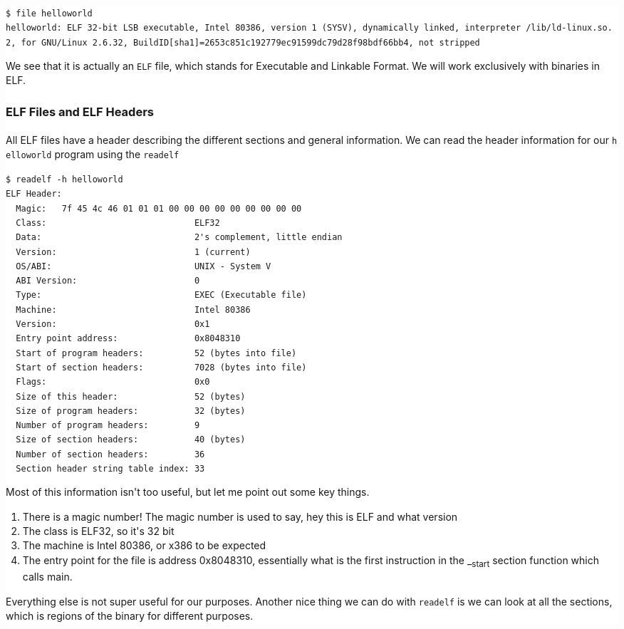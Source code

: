 ``` example
$ file helloworld
helloworld: ELF 32-bit LSB executable, Intel 80386, version 1 (SYSV), dynamically linked, interpreter /lib/ld-linux.so.2, for GNU/Linux 2.6.32, BuildID[sha1]=2653c851c192779ec91599dc79d28f98bdf66bb4, not stripped
```

We see that it is actually an `ELF` file, which stands for Executable
and Linkable Format. We will work exclusively with binaries in ELF.

### ELF Files and ELF Headers

All ELF files have a header describing the different sections and
general information. We can read the header information for our
`helloworld` program using the `readelf`

``` example
$ readelf -h helloworld
ELF Header:
  Magic:   7f 45 4c 46 01 01 01 00 00 00 00 00 00 00 00 00 
  Class:                             ELF32
  Data:                              2's complement, little endian
  Version:                           1 (current)
  OS/ABI:                            UNIX - System V
  ABI Version:                       0
  Type:                              EXEC (Executable file)
  Machine:                           Intel 80386
  Version:                           0x1
  Entry point address:               0x8048310
  Start of program headers:          52 (bytes into file)
  Start of section headers:          7028 (bytes into file)
  Flags:                             0x0
  Size of this header:               52 (bytes)
  Size of program headers:           32 (bytes)
  Number of program headers:         9
  Size of section headers:           40 (bytes)
  Number of section headers:         36
  Section header string table index: 33
```

Most of this information isn't too useful, but let me point out some key
things.

1.  There is a magic number! The magic number is used to say, hey this
    is ELF and what version
2.  The class is ELF32, so it's 32 bit
3.  The machine is Intel 80386, or x386 to be expected
4.  The entry point for the file is address 0x8048310, essentially what
    is the first instruction in the \_<sub>start</sub> section function
    which calls main.

Everything else is not super useful for our purposes. Another nice thing
we can do with `readelf` is we can look at all the sections, which is
regions of the binary for different purposes.
